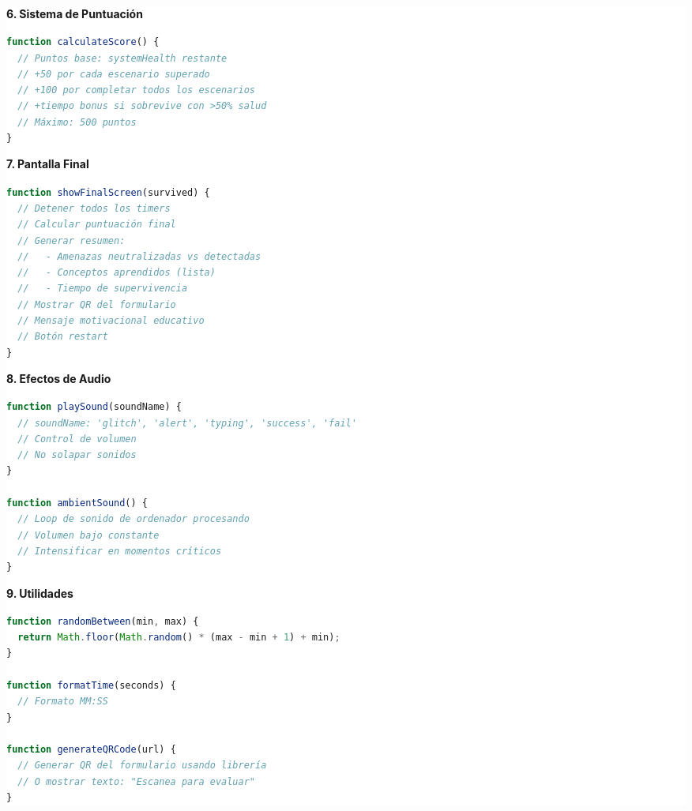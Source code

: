 **6. Sistema de Puntuación**
```javascript
function calculateScore() {
  // Puntos base: systemHealth restante
  // +50 por cada escenario superado
  // +100 por completar todos los escenarios
  // +tiempo bonus si sobrevive con >50% salud
  // Máximo: 500 puntos
}
```

**7. Pantalla Final**
```javascript
function showFinalScreen(survived) {
  // Detener todos los timers
  // Calcular puntuación final
  // Generar resumen:
  //   - Amenazas neutralizadas vs detectadas
  //   - Conceptos aprendidos (lista)
  //   - Tiempo de supervivencia
  // Mostrar QR del formulario
  // Mensaje motivacional educativo
  // Botón restart
}
```

**8. Efectos de Audio**
```javascript
function playSound(soundName) {
  // soundName: 'glitch', 'alert', 'typing', 'success', 'fail'
  // Control de volumen
  // No solapar sonidos
}

function ambientSound() {
  // Loop de sonido de ordenador procesando
  // Volumen bajo constante
  // Intensificar en momentos críticos
}
```

**9. Utilidades**
```javascript
function randomBetween(min, max) {
  return Math.floor(Math.random() * (max - min + 1) + min);
}

function formatTime(seconds) {
  // Formato MM:SS
}

function generateQRCode(url) {
  // Generar QR del formulario usando librería
  // O mostrar texto: "Escanea para evaluar"
}
```
